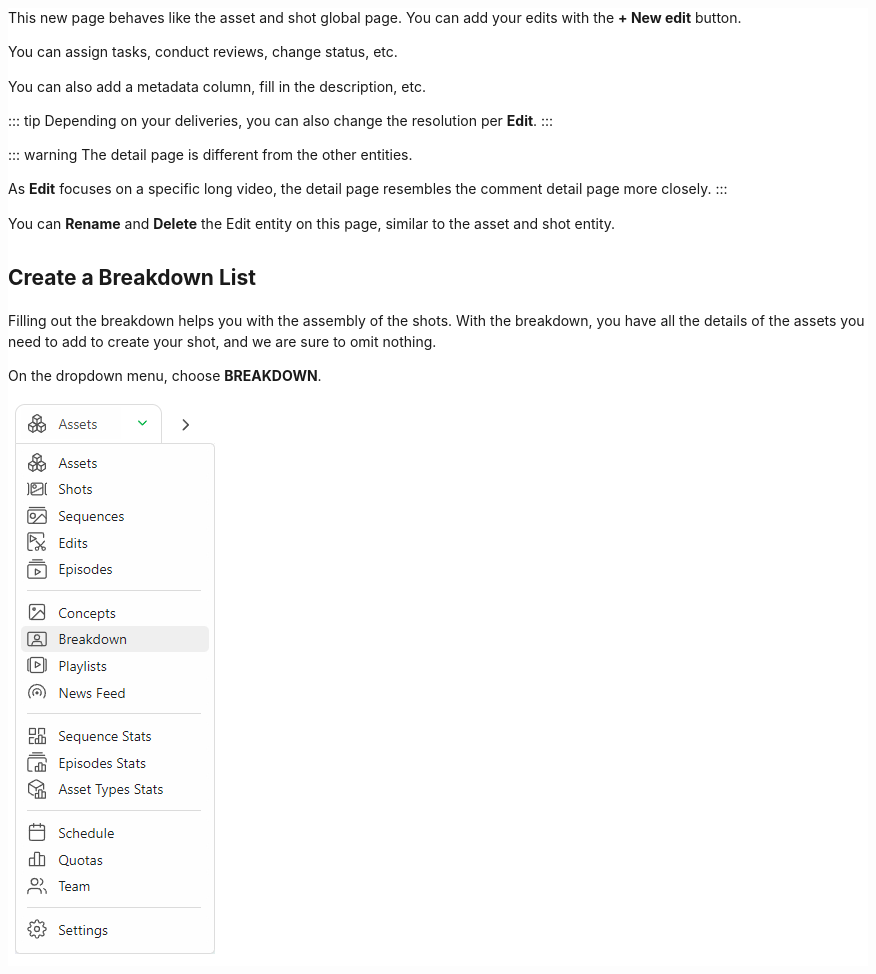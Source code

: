 This new page behaves like the asset and shot global page. You can add your edits with the **+ New edit** button.

You can assign tasks, conduct reviews, change status, etc.

You can also add a metadata column, fill in the description, etc.

::: tip
Depending on your deliveries, you can also change the resolution per **Edit**.
:::

::: warning
The detail page is different from the other entities.

As **Edit** focuses on a specific long video, the detail page resembles the comment detail page more closely.
:::

You can **Rename** and **Delete** the Edit entity on this page, similar to the asset and shot entity.

## Create a Breakdown List

Filling out the breakdown helps you with the assembly of the shots. With the
breakdown, you have all the details of the assets you need to add to create your
shot, and we are sure to omit nothing.

On the dropdown menu, choose **BREAKDOWN**.

![drop down Menu breakdown](../img/getting-started/drop_down_menu_breakdown_tv.png)
